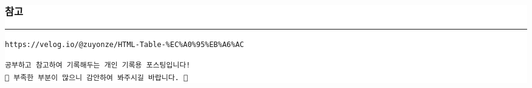 ### 참고
---

```
https://velog.io/@zuyonze/HTML-Table-%EC%A0%95%EB%A6%AC
```

```
공부하고 참고하여 기록해두는 개인 기록용 포스팅입니다!
🤔 부족한 부분이 많으니 감안하여 봐주시길 바랍니다. 🤔
```